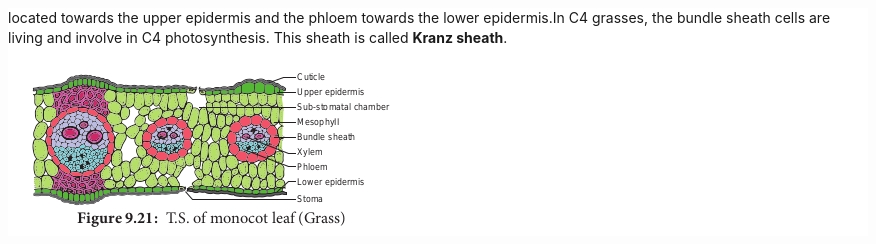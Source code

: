 located towards the upper epidermis and the phloem towards the lower epidermis.In C4 grasses, the bundle sheath cells are living and involve in C4 photosynthesis. This sheath is called **Kranz sheath**.

![T.S. of monocot leaf (Grass)](9.24.png)

